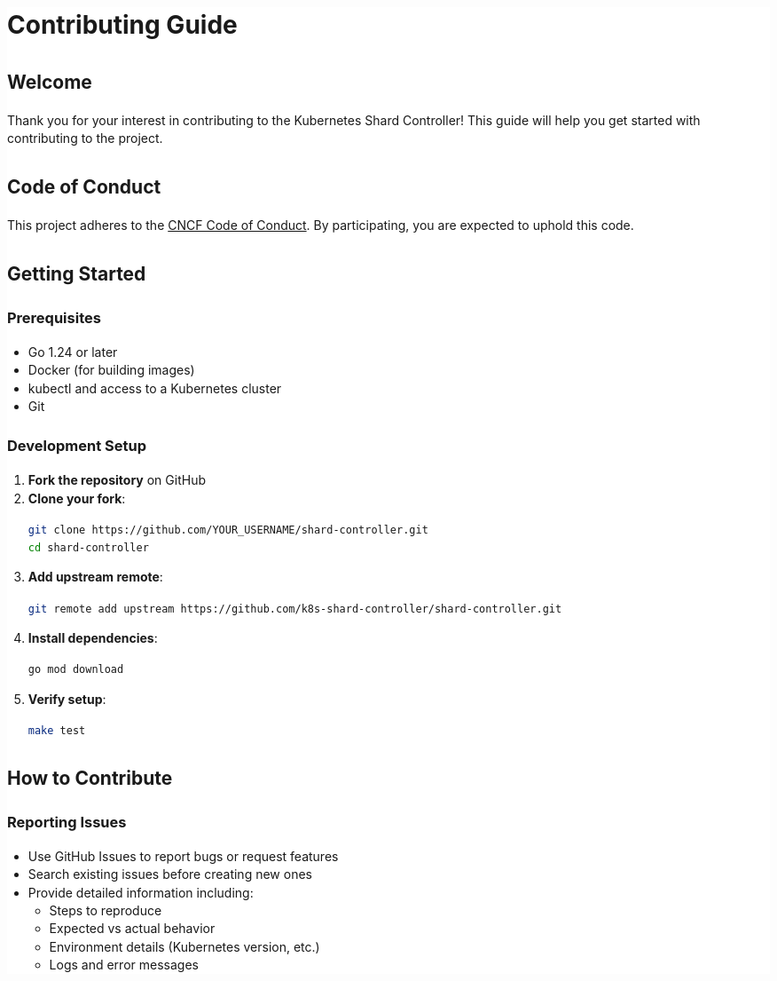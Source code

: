 # Contributing Guide

## Welcome

Thank you for your interest in contributing to the Kubernetes Shard Controller! This guide will help you get started with contributing to the project.

## Code of Conduct

This project adheres to the [CNCF Code of Conduct](https://github.com/cncf/foundation/blob/master/code-of-conduct.md). By participating, you are expected to uphold this code.

## Getting Started

### Prerequisites

- Go 1.24 or later
- Docker (for building images)
- kubectl and access to a Kubernetes cluster
- Git

### Development Setup

1. **Fork the repository** on GitHub
2. **Clone your fork**:
   ```bash
   git clone https://github.com/YOUR_USERNAME/shard-controller.git
   cd shard-controller
   ```
3. **Add upstream remote**:
   ```bash
   git remote add upstream https://github.com/k8s-shard-controller/shard-controller.git
   ```
4. **Install dependencies**:
   ```bash
   go mod download
   ```
5. **Verify setup**:
   ```bash
   make test
   ```

## How to Contribute

### Reporting Issues

- Use GitHub Issues to report bugs or request features
- Search existing issues before creating new ones
- Provide detailed information including:
  - Steps to reproduce
  - Expected vs actual behavior
  - Environment details (Kubernetes version, etc.)
  - Logs and error messages
